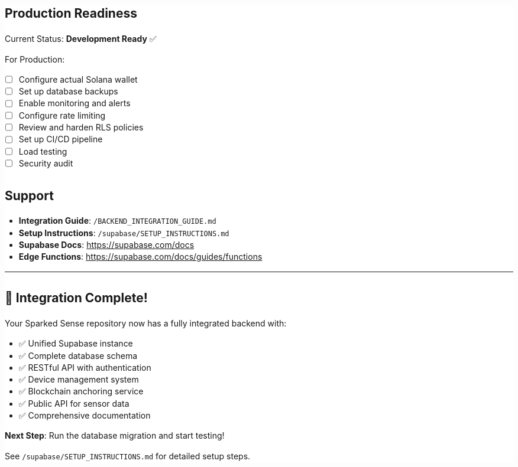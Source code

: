 ## Production Readiness

Current Status: **Development Ready** ✅

For Production:
- [ ] Configure actual Solana wallet
- [ ] Set up database backups
- [ ] Enable monitoring and alerts
- [ ] Configure rate limiting
- [ ] Review and harden RLS policies
- [ ] Set up CI/CD pipeline
- [ ] Load testing
- [ ] Security audit

## Support

- **Integration Guide**: `/BACKEND_INTEGRATION_GUIDE.md`
- **Setup Instructions**: `/supabase/SETUP_INSTRUCTIONS.md`
- **Supabase Docs**: https://supabase.com/docs
- **Edge Functions**: https://supabase.com/docs/guides/functions

---

## 🎉 Integration Complete!

Your Sparked Sense repository now has a fully integrated backend with:
- ✅ Unified Supabase instance
- ✅ Complete database schema
- ✅ RESTful API with authentication
- ✅ Device management system
- ✅ Blockchain anchoring service
- ✅ Public API for sensor data
- ✅ Comprehensive documentation

**Next Step**: Run the database migration and start testing!

See `/supabase/SETUP_INSTRUCTIONS.md` for detailed setup steps.
